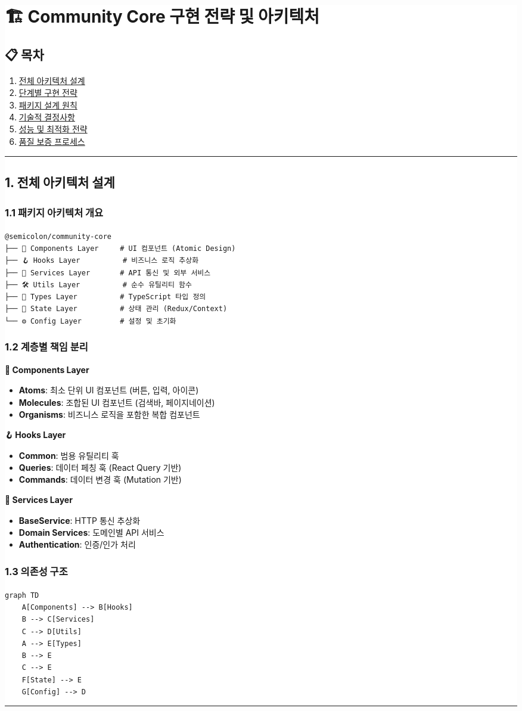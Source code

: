 # 🏗️ Community Core 구현 전략 및 아키텍처

## 📋 목차
1. [전체 아키텍처 설계](#1-전체-아키텍처-설계)
2. [단계별 구현 전략](#2-단계별-구현-전략)
3. [패키지 설계 원칙](#3-패키지-설계-원칙)
4. [기술적 결정사항](#4-기술적-결정사항)
5. [성능 및 최적화 전략](#5-성능-및-최적화-전략)
6. [품질 보증 프로세스](#6-품질-보증-프로세스)

---

## 1. 전체 아키텍처 설계

### 1.1 패키지 아키텍처 개요

```
@semicolon/community-core
├── 🧩 Components Layer     # UI 컴포넌트 (Atomic Design)
├── 🪝 Hooks Layer          # 비즈니스 로직 추상화
├── 🔧 Services Layer       # API 통신 및 외부 서비스
├── 🛠️ Utils Layer          # 순수 유틸리티 함수
├── 📝 Types Layer          # TypeScript 타입 정의
├── 🏪 State Layer          # 상태 관리 (Redux/Context)
└── ⚙️ Config Layer         # 설정 및 초기화
```

### 1.2 계층별 책임 분리

**🧩 Components Layer**
- **Atoms**: 최소 단위 UI 컴포넌트 (버튼, 입력, 아이콘)
- **Molecules**: 조합된 UI 컴포넌트 (검색바, 페이지네이션)
- **Organisms**: 비즈니스 로직을 포함한 복합 컴포넌트

**🪝 Hooks Layer**
- **Common**: 범용 유틸리티 훅
- **Queries**: 데이터 페칭 훅 (React Query 기반)
- **Commands**: 데이터 변경 훅 (Mutation 기반)

**🔧 Services Layer**
- **BaseService**: HTTP 통신 추상화
- **Domain Services**: 도메인별 API 서비스
- **Authentication**: 인증/인가 처리

### 1.3 의존성 구조

```mermaid
graph TD
    A[Components] --> B[Hooks]
    B --> C[Services]
    C --> D[Utils]
    A --> E[Types]
    B --> E
    C --> E
    F[State] --> E
    G[Config] --> D
```

---